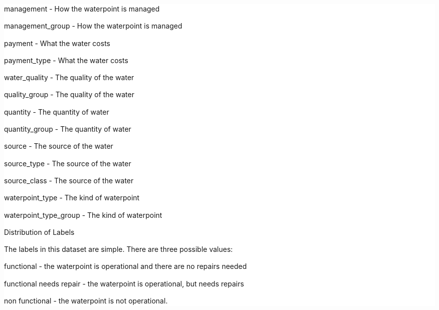 management - How the waterpoint is managed 

management_group - How the waterpoint is managed 

payment - What the water costs 

payment_type - What the water costs 

water_quality - The quality of the water 

quality_group - The quality of the water 

quantity - The quantity of water 

quantity_group - The quantity of water 

source - The source of the water 

source_type - The source of the water 

source_class - The source of the water 

waterpoint_type - The kind of waterpoint 

waterpoint_type_group - The kind of waterpoint 

Distribution of Labels 

 

The labels in this dataset are simple. There are three possible values: 

 

functional - the waterpoint is operational and there are no repairs needed 

functional needs repair - the waterpoint is operational, but needs repairs 

non functional - the waterpoint is not operational. 

 